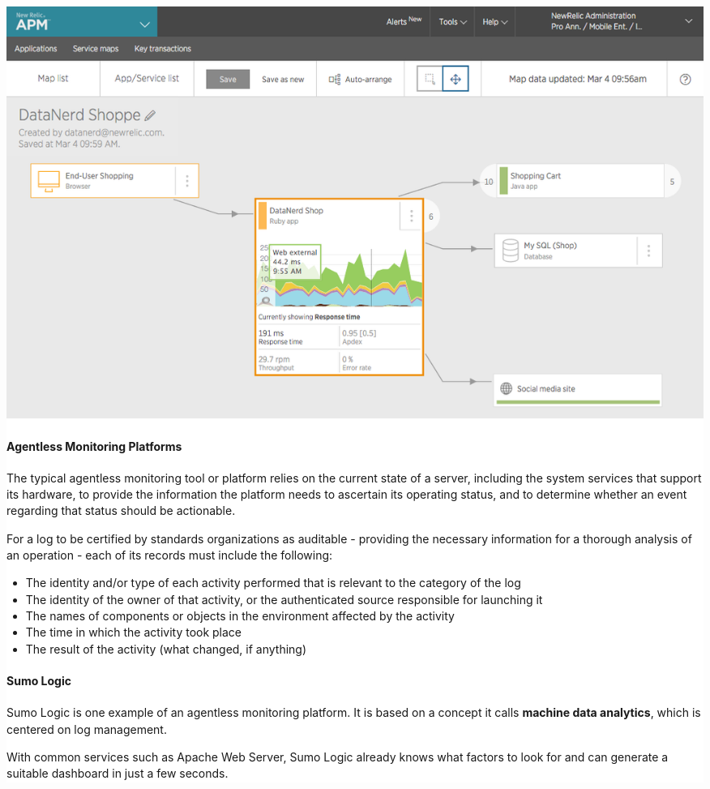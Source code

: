 ![New Relic GUI](./Images/NewRelicGUI.png)

#### Agentless Monitoring Platforms

The typical agentless monitoring tool or platform relies on the current state of a server, including the system services that support its hardware, to provide the information the platform needs to ascertain its operating status, and to determine whether an event regarding that status should be actionable.

For a log to be certified by standards organizations as auditable - providing the necessary information for a thorough analysis of an operation - each of its records must include the following:

- The identity and/or type of each activity performed that is relevant to the category of the log
- The identity of the owner of that activity, or the authenticated source responsible for launching it
- The names of components or objects in the environment affected by the activity
- The time in which the activity took place
- The result of the activity (what changed, if anything)

#### Sumo Logic

Sumo Logic is one example of an agentless monitoring platform. It is based on a concept it calls **machine data analytics**, which is centered on log management.

With common services such as Apache Web Server, Sumo Logic already knows what factors to look for and can generate a suitable dashboard in just a few seconds.
